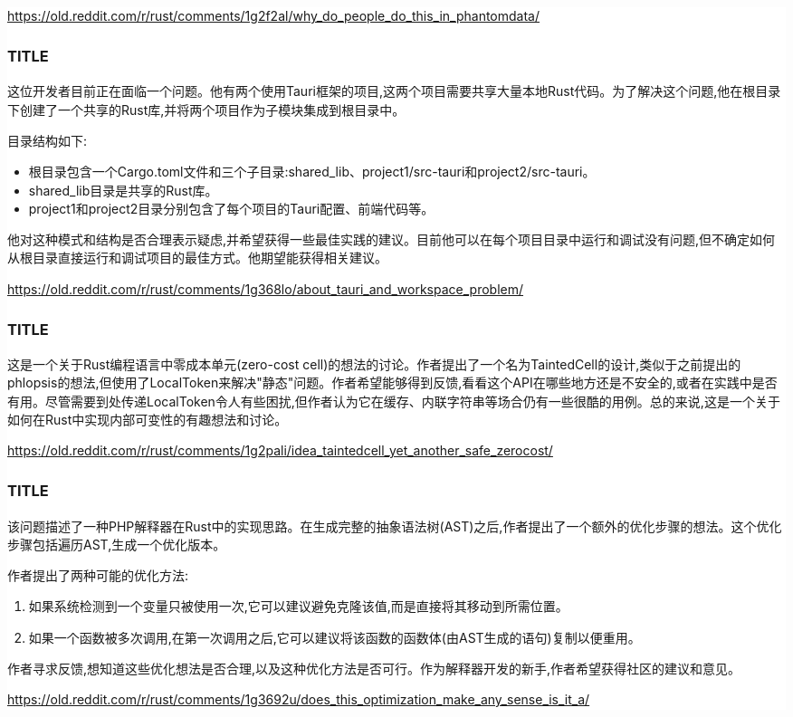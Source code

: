 [
https://old.reddit.com/r/rust/comments/1g2f2al/why_do_people_do_this_in_phantomdata/
](
https://old.reddit.com/r/rust/comments/1g2f2al/why_do_people_do_this_in_phantomdata/
)
    


### TITLE

这位开发者目前正在面临一个问题。他有两个使用Tauri框架的项目,这两个项目需要共享大量本地Rust代码。为了解决这个问题,他在根目录下创建了一个共享的Rust库,并将两个项目作为子模块集成到根目录中。

目录结构如下:
- 根目录包含一个Cargo.toml文件和三个子目录:shared_lib、project1/src-tauri和project2/src-tauri。
- shared_lib目录是共享的Rust库。
- project1和project2目录分别包含了每个项目的Tauri配置、前端代码等。

他对这种模式和结构是否合理表示疑虑,并希望获得一些最佳实践的建议。目前他可以在每个项目目录中运行和调试没有问题,但不确定如何从根目录直接运行和调试项目的最佳方式。他期望能获得相关建议。

[
https://old.reddit.com/r/rust/comments/1g368lo/about_tauri_and_workspace_problem/
](
https://old.reddit.com/r/rust/comments/1g368lo/about_tauri_and_workspace_problem/
)
    


### TITLE

这是一个关于Rust编程语言中零成本单元(zero-cost cell)的想法的讨论。作者提出了一个名为TaintedCell的设计,类似于之前提出的phlopsis的想法,但使用了LocalToken来解决"静态"问题。作者希望能够得到反馈,看看这个API在哪些地方还是不安全的,或者在实践中是否有用。尽管需要到处传递LocalToken令人有些困扰,但作者认为它在缓存、内联字符串等场合仍有一些很酷的用例。总的来说,这是一个关于如何在Rust中实现内部可变性的有趣想法和讨论。

[
https://old.reddit.com/r/rust/comments/1g2pali/idea_taintedcell_yet_another_safe_zerocost/
](
https://old.reddit.com/r/rust/comments/1g2pali/idea_taintedcell_yet_another_safe_zerocost/
)
    


### TITLE

该问题描述了一种PHP解释器在Rust中的实现思路。在生成完整的抽象语法树(AST)之后,作者提出了一个额外的优化步骤的想法。这个优化步骤包括遍历AST,生成一个优化版本。

作者提出了两种可能的优化方法:

1. 如果系统检测到一个变量只被使用一次,它可以建议避免克隆该值,而是直接将其移动到所需位置。

2. 如果一个函数被多次调用,在第一次调用之后,它可以建议将该函数的函数体(由AST生成的语句)复制以便重用。

作者寻求反馈,想知道这些优化想法是否合理,以及这种优化方法是否可行。作为解释器开发的新手,作者希望获得社区的建议和意见。

[
https://old.reddit.com/r/rust/comments/1g3692u/does_this_optimization_make_any_sense_is_it_a/
](
https://old.reddit.com/r/rust/comments/1g3692u/does_this_optimization_make_any_sense_is_it_a/
)
    